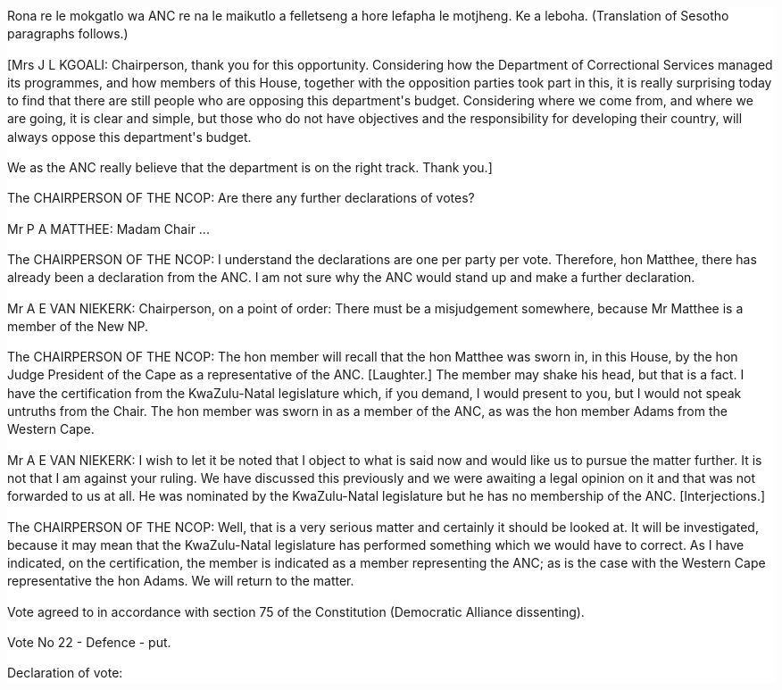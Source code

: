 Rona re le mokgatlo wa ANC re na le maikutlo a felletseng a hore lefapha  le
motjheng. Ke a leboha. (Translation of Sesotho paragraphs follows.)

[Mrs J L KGOALI: Chairperson, thank you for  this  opportunity.  Considering
how the Department of Correctional Services managed its programmes, and  how
members of this House, together with the opposition  parties  took  part  in
this, it is really surprising today to find that there are still people  who
are opposing this department's budget. Considering where we come  from,  and
where we are going, it is clear and  simple,  but  those  who  do  not  have
objectives and the responsibility for developing their country, will  always
oppose this department's budget.

We as the ANC really believe that the department  is  on  the  right  track.
Thank you.]

The CHAIRPERSON OF THE NCOP: Are there any further declarations of votes?

Mr P A MATTHEE: Madam Chair ...

The CHAIRPERSON OF THE NCOP: I  understand  the  declarations  are  one  per
party  per  vote.  Therefore,  hon  Matthee,  there  has  already   been   a
declaration from the ANC. I am not sure why the ANC would stand up and  make
a further declaration.

Mr A E VAN NIEKERK: Chairperson, on a  point  of  order:  There  must  be  a
misjudgement somewhere, because Mr Matthee is a member of the New NP.

The CHAIRPERSON OF THE NCOP:  The  hon  member  will  recall  that  the  hon
Matthee was sworn in, in this House, by the hon Judge President of the  Cape
as a representative of the ANC. [Laughter.] The member may shake  his  head,
but that is  a  fact.  I  have  the  certification  from  the  KwaZulu-Natal
legislature which, if you demand, I would present to you, but  I  would  not
speak untruths from the Chair. The hon member was sworn in as  a  member  of
the ANC, as was the hon member Adams from the Western Cape.

Mr A E VAN NIEKERK: I wish to let it be noted that I object to what is  said
now and would like us to pursue the matter further. It  is  not  that  I  am
against your ruling. We have discussed this previously and we were  awaiting
a legal opinion on it and that was not  forwarded  to  us  at  all.  He  was
nominated by the KwaZulu-Natal legislature but he has no membership  of  the
ANC. [Interjections.]

The CHAIRPERSON OF THE NCOP:  Well,  that  is  a  very  serious  matter  and
certainly it should be looked at. It will be investigated,  because  it  may
mean that the KwaZulu-Natal legislature has  performed  something  which  we
would have to correct. As  I  have  indicated,  on  the  certification,  the
member is indicated as a member representing the ANC; as is  the  case  with
the Western Cape representative  the  hon  Adams.  We  will  return  to  the
matter.

Vote  agreed  to  in  accordance  with  section  75  of   the   Constitution
(Democratic Alliance dissenting).

Vote No 22 - Defence - put.

Declaration of vote:
